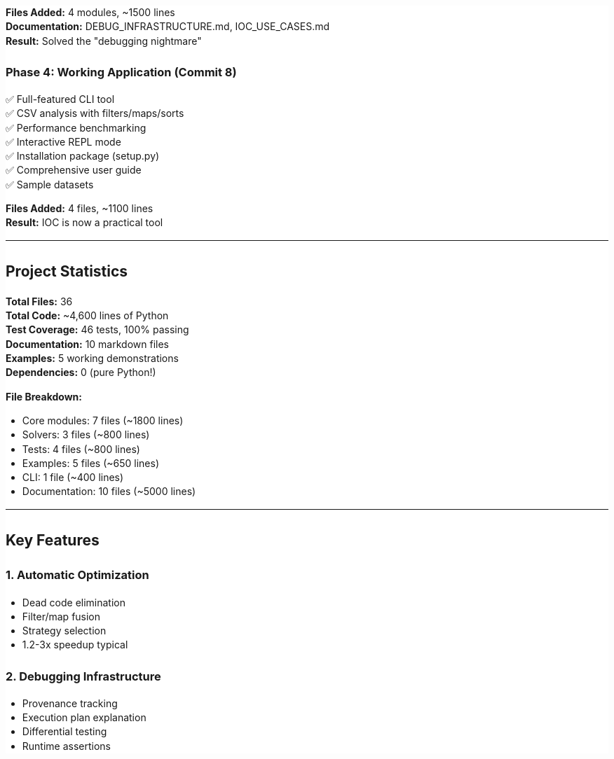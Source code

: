 **Files Added:** 4 modules, ~1500 lines  
**Documentation:** DEBUG_INFRASTRUCTURE.md, IOC_USE_CASES.md  
**Result:** Solved the "debugging nightmare"

### Phase 4: Working Application (Commit 8)
✅ Full-featured CLI tool  
✅ CSV analysis with filters/maps/sorts  
✅ Performance benchmarking  
✅ Interactive REPL mode  
✅ Installation package (setup.py)  
✅ Comprehensive user guide  
✅ Sample datasets  

**Files Added:** 4 files, ~1100 lines  
**Result:** IOC is now a practical tool

---

## Project Statistics

**Total Files:** 36  
**Total Code:** ~4,600 lines of Python  
**Test Coverage:** 46 tests, 100% passing  
**Documentation:** 10 markdown files  
**Examples:** 5 working demonstrations  
**Dependencies:** 0 (pure Python!)  

**File Breakdown:**
- Core modules: 7 files (~1800 lines)
- Solvers: 3 files (~800 lines)
- Tests: 4 files (~800 lines)
- Examples: 5 files (~650 lines)
- CLI: 1 file (~400 lines)
- Documentation: 10 files (~5000 lines)

---

## Key Features

### 1. Automatic Optimization
- Dead code elimination
- Filter/map fusion
- Strategy selection
- 1.2-3x speedup typical

### 2. Debugging Infrastructure
- Provenance tracking
- Execution plan explanation
- Differential testing
- Runtime assertions
